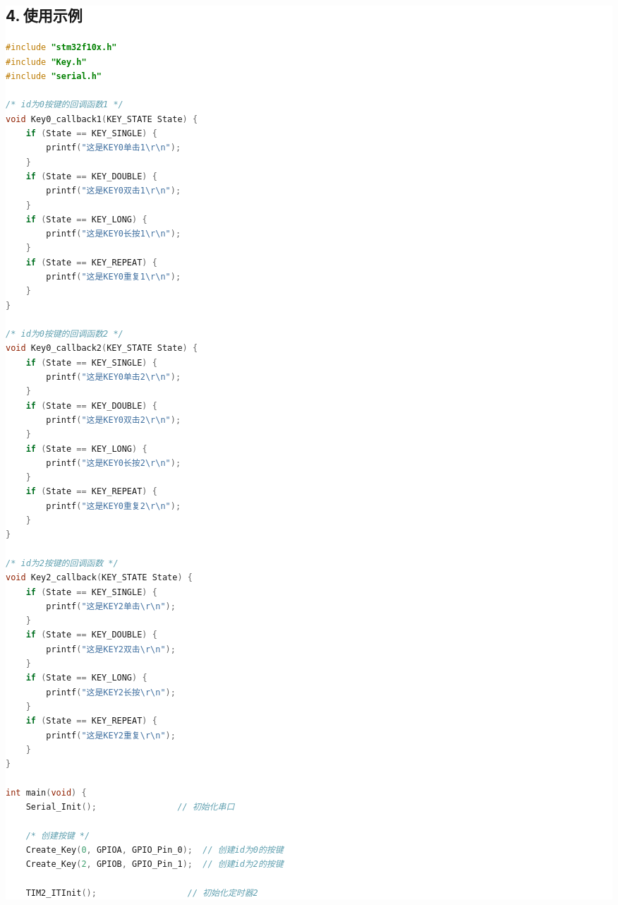 
## 4. 使用示例  
```c
#include "stm32f10x.h"
#include "Key.h"
#include "serial.h"

/* id为0按键的回调函数1 */
void Key0_callback1(KEY_STATE State) {
    if (State == KEY_SINGLE) {
        printf("这是KEY0单击1\r\n");    
    }
    if (State == KEY_DOUBLE) {
        printf("这是KEY0双击1\r\n");    
    }
    if (State == KEY_LONG) {
        printf("这是KEY0长按1\r\n");    
    }
    if (State == KEY_REPEAT) {
        printf("这是KEY0重复1\r\n");    
    }
}

/* id为0按键的回调函数2 */
void Key0_callback2(KEY_STATE State) {
    if (State == KEY_SINGLE) {
        printf("这是KEY0单击2\r\n");    
    }
    if (State == KEY_DOUBLE) {
        printf("这是KEY0双击2\r\n");    
    }
    if (State == KEY_LONG) {
        printf("这是KEY0长按2\r\n");    
    }
    if (State == KEY_REPEAT) {
        printf("这是KEY0重复2\r\n");    
    }
}

/* id为2按键的回调函数 */
void Key2_callback(KEY_STATE State) {
    if (State == KEY_SINGLE) {
        printf("这是KEY2单击\r\n");    
    }
    if (State == KEY_DOUBLE) {
        printf("这是KEY2双击\r\n");    
    }
    if (State == KEY_LONG) {
        printf("这是KEY2长按\r\n");    
    }
    if (State == KEY_REPEAT) {
        printf("这是KEY2重复\r\n");    
    }
}

int main(void) {
    Serial_Init();                // 初始化串口
    
    /* 创建按键 */
    Create_Key(0, GPIOA, GPIO_Pin_0);  // 创建id为0的按键
    Create_Key(2, GPIOB, GPIO_Pin_1);  // 创建id为2的按键
    
    TIM2_ITInit();                  // 初始化定时器2
```